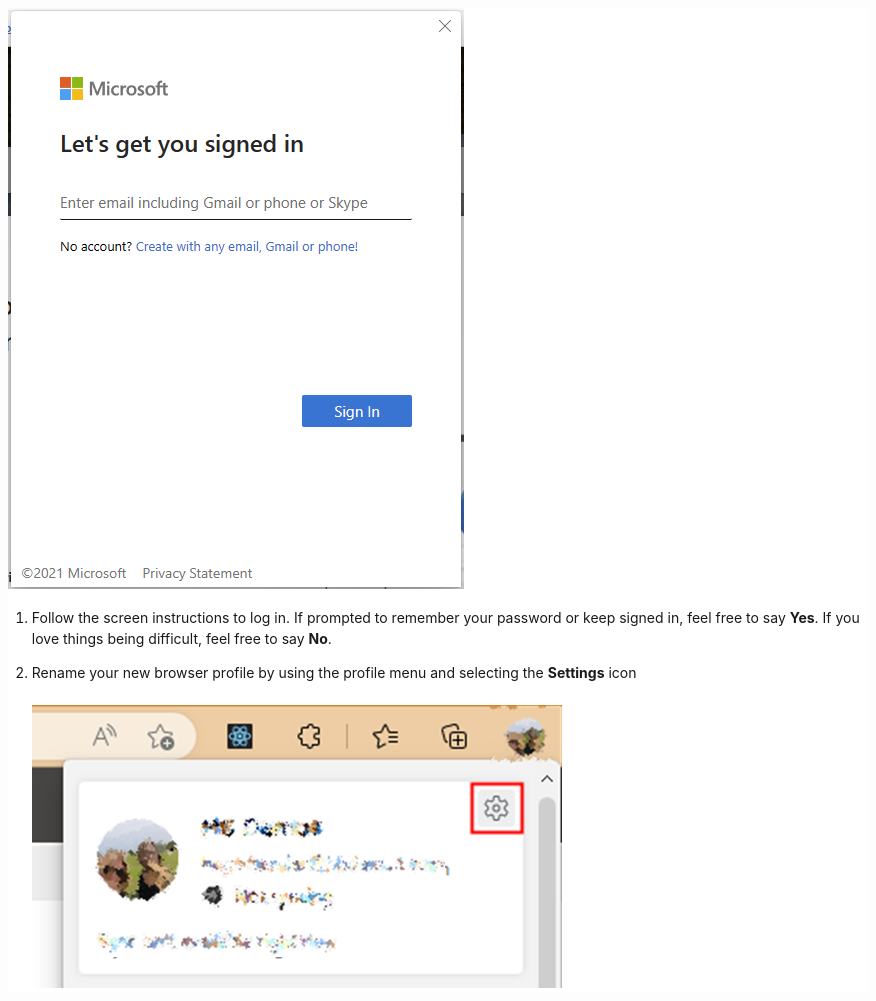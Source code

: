    ![Let's get you signed in](assets/letsgetyousignedin.png)

1. Follow the screen instructions to log in. If prompted to remember your password or keep signed in, feel free to say **Yes**. If you love things being difficult, feel free to say **No**.

1. Rename your new browser profile by using the profile menu and selecting the **Settings** icon

   ![Profile settings](assets/profilesettings.png)

